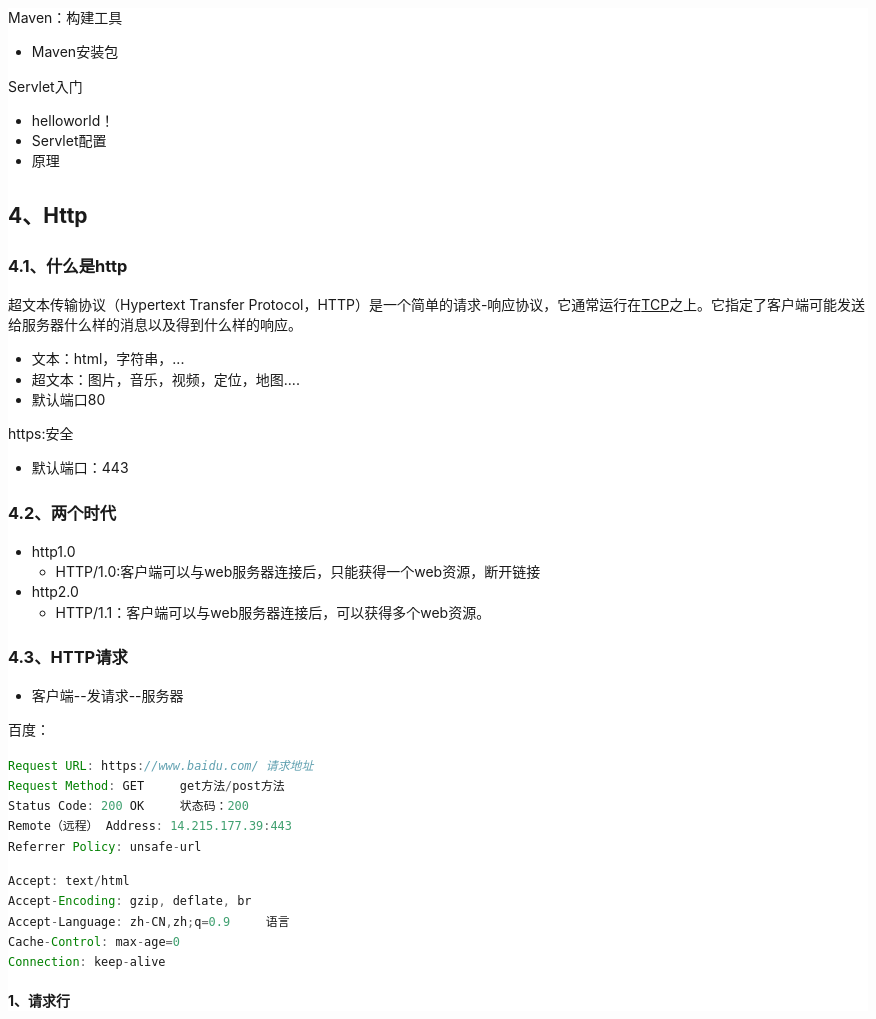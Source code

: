 Maven：构建工具

- Maven安装包

Servlet入门

- helloworld！
- Servlet配置
- 原理

## 4、Http

### 4.1、什么是http

超文本传输协议（Hypertext Transfer Protocol，HTTP）是一个简单的请求-响应协议，它通常运行在[TCP](https://baike.baidu.com/item/TCP/33012)之上。它指定了客户端可能发送给服务器什么样的消息以及得到什么样的响应。

- 文本：html，字符串，...
- 超文本：图片，音乐，视频，定位，地图....
- 默认端口80

https:安全

- 默认端口：443

### 4.2、两个时代

- http1.0
  - HTTP/1.0:客户端可以与web服务器连接后，只能获得一个web资源，断开链接
- http2.0
  - HTTP/1.1：客户端可以与web服务器连接后，可以获得多个web资源。

### 4.3、HTTP请求

- 客户端--发请求--服务器

百度：

``` java
Request URL: https://www.baidu.com/ 请求地址
Request Method: GET		get方法/post方法
Status Code: 200 OK		状态码：200
Remote（远程） Address: 14.215.177.39:443
Referrer Policy: unsafe-url
```

``` java
Accept: text/html
Accept-Encoding: gzip, deflate, br
Accept-Language: zh-CN,zh;q=0.9		语言
Cache-Control: max-age=0
Connection: keep-alive
```

#### **1、请求行**
